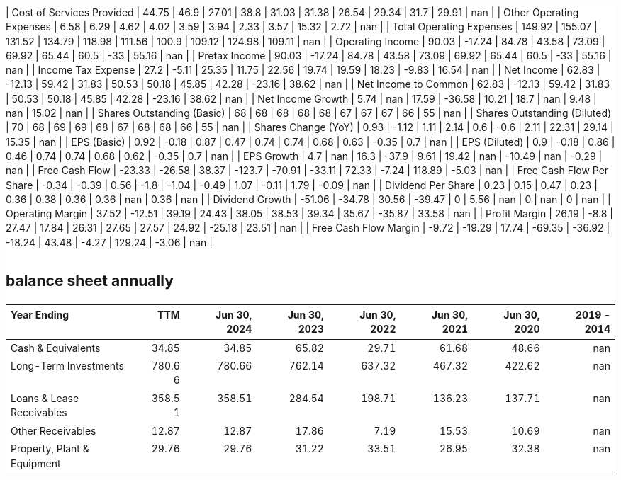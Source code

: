 | Cost of Services Provided    |          44.75 |          46.9  |          27.01 |          38.8  |          31.03 |          31.38 |          26.54 |          29.34 |          31.7  |          29.91 |           nan |
| Other Operating Expenses     |           6.58 |           6.29 |           4.62 |           4.02 |           3.59 |           3.94 |           2.33 |           3.57 |          15.32 |           2.72 |           nan |
| Total Operating Expenses     |         149.92 |         155.07 |         131.52 |         134.79 |         118.98 |         111.56 |         100.9  |         109.12 |         124.98 |         109.11 |           nan |
| Operating Income             |          90.03 |         -17.24 |          84.78 |          43.58 |          73.09 |          69.92 |          65.44 |          60.5  |         -33    |          55.16 |           nan |
| Pretax Income                |          90.03 |         -17.24 |          84.78 |          43.58 |          73.09 |          69.92 |          65.44 |          60.5  |         -33    |          55.16 |           nan |
| Income Tax Expense           |          27.2  |          -5.11 |          25.35 |          11.75 |          22.56 |          19.74 |          19.59 |          18.23 |          -9.83 |          16.54 |           nan |
| Net Income                   |          62.83 |         -12.13 |          59.42 |          31.83 |          50.53 |          50.18 |          45.85 |          42.28 |         -23.16 |          38.62 |           nan |
| Net Income to Common         |          62.83 |         -12.13 |          59.42 |          31.83 |          50.53 |          50.18 |          45.85 |          42.28 |         -23.16 |          38.62 |           nan |
| Net Income Growth            |           5.74 |         nan    |          17.59 |         -36.58 |          10.21 |          18.7  |         nan    |           9.48 |         nan    |          15.02 |           nan |
| Shares Outstanding (Basic)   |          68    |          68    |          68    |          68    |          68    |          67    |          67    |          67    |          66    |          55    |           nan |
| Shares Outstanding (Diluted) |          70    |          68    |          69    |          69    |          68    |          67    |          68    |          68    |          66    |          55    |           nan |
| Shares Change (YoY)          |           0.93 |          -1.12 |           1.11 |           2.14 |           0.6  |          -0.6  |           2.11 |          22.31 |          29.14 |          15.35 |           nan |
| EPS (Basic)                  |           0.92 |          -0.18 |           0.87 |           0.47 |           0.74 |           0.74 |           0.68 |           0.63 |          -0.35 |           0.7  |           nan |
| EPS (Diluted)                |           0.9  |          -0.18 |           0.86 |           0.46 |           0.74 |           0.74 |           0.68 |           0.62 |          -0.35 |           0.7  |           nan |
| EPS Growth                   |           4.7  |         nan    |          16.3  |         -37.9  |           9.61 |          19.42 |         nan    |         -10.49 |         nan    |          -0.29 |           nan |
| Free Cash Flow               |         -23.33 |         -26.58 |          38.37 |        -123.7  |         -70.91 |         -33.11 |          72.33 |          -7.24 |         118.89 |          -5.03 |           nan |
| Free Cash Flow Per Share     |          -0.34 |          -0.39 |           0.56 |          -1.8  |          -1.04 |          -0.49 |           1.07 |          -0.11 |           1.79 |          -0.09 |           nan |
| Dividend Per Share           |           0.23 |           0.15 |           0.47 |           0.23 |           0.36 |           0.38 |           0.36 |           0.36 |         nan    |           0.36 |           nan |
| Dividend Growth              |         -51.06 |         -34.78 |          30.56 |         -39.47 |           0    |           5.56 |         nan    |           0    |         nan    |           0    |           nan |
| Operating Margin             |          37.52 |         -12.51 |          39.19 |          24.43 |          38.05 |          38.53 |          39.34 |          35.67 |         -35.87 |          33.58 |           nan |
| Profit Margin                |          26.19 |          -8.8  |          27.47 |          17.84 |          26.31 |          27.65 |          27.57 |          24.92 |         -25.18 |          23.51 |           nan |
| Free Cash Flow Margin        |          -9.72 |         -19.29 |          17.74 |         -69.35 |         -36.92 |         -18.24 |          43.48 |          -4.27 |         129.24 |          -3.06 |           nan |

## balance sheet annually
| Year Ending                        |     TTM |   Jun 30, 2024 |   Jun 30, 2023 |   Jun 30, 2022 |   Jun 30, 2021 |   Jun 30, 2020 |   2019 - 2014 |
|:-----------------------------------|--------:|---------------:|---------------:|---------------:|---------------:|---------------:|--------------:|
| Cash & Equivalents                 |   34.85 |          34.85 |          65.82 |          29.71 |          61.68 |          48.66 |           nan |
| Long-Term Investments              |  780.66 |         780.66 |         762.14 |         637.32 |         467.32 |         422.62 |           nan |
| Loans & Lease Receivables          |  358.51 |         358.51 |         284.54 |         198.71 |         136.23 |         137.71 |           nan |
| Other Receivables                  |   12.87 |          12.87 |          17.86 |           7.19 |          15.53 |          10.69 |           nan |
| Property, Plant & Equipment        |   29.76 |          29.76 |          31.22 |          33.51 |          26.95 |          32.38 |           nan |